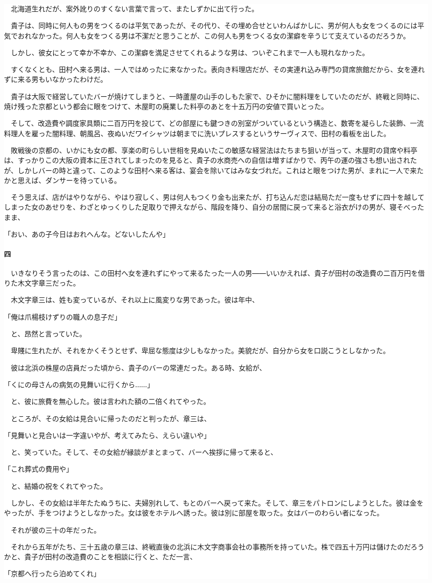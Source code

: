 　北海道生れだが、案外訛りのすくない言葉で言って、またしずかに出て行った。

　貴子は、同時に何人もの男をつくるのは平気であったが、その代り、その埋め合せといわんばかしに、男が何人も女をつくるのには平気でおれなかった。何人も女をつくる男は不潔だと思うことが、この何人も男をつくる女の潔癖を辛うじて支えているのだろうか。

　しかし、彼女にとって幸か不幸か、この潔癖を満足させてくれるような男は、ついぞこれまで一人も現れなかった。

　すくなくとも、田村へ来る男は、一人ではめったに来なかった。表向き料理店だが、その実連れ込み専門の貸席旅館だから、女を連れずに来る男もいなかったわけだ。

　貴子は大阪で経営していたバーが焼けてしまうと、一時蘆屋の山手のしもた家で、ひそかに闇料理をしていたのだが、終戦と同時に、焼け残った京都という都会に眼をつけて、木屋町の廃業した料亭のあとを十五万円の安値で買いとった。

　そして、改造費や調度家具類に二百万円を投じて、どの部屋にも鍵つきの別室がついているという構造と、数寄を凝らした装飾、一流料理人を雇った闇料理、朝風呂、夜ぬいだワイシャツは朝までに洗いプレスするというサーヴィスで、田村の看板を出した。

　敗戦後の京都の、いかにも女の都、享楽の町らしい世相を見ぬいたこの敏感な経営法はたちまち狙いが当って、木屋町の貸席や料亭は、すっかりこの大阪の資本に圧されてしまったのを見ると、貴子の水商売への自信は増すばかりで、丙午の運の強さも想い出されたが、しかしバーの時と違って、このような田村へ来る客は、宴会を除いてはみな女づれだ。これはと眼をつけた男が、まれに一人で来たかと思えば、ダンサーを待っている。

　そう思えば、店がはやりながら、やはり寂しく、男は何人もつくり金も出来たが、打ち込んだ恋は結局ただ一度もせずに四十を越してしまった女のあせりを、わざとゆっくりした足取りで押えながら、階段を降り、自分の居間に戻って来ると浴衣がけの男が、寝そべったまま、

「おい、あの子今日はおれへんな。どないしたんや」



#### 四




　いきなりそう言ったのは、この田村へ女を連れずにやって来るたった一人の男――いいかえれば、貴子が田村の改造費の二百万円を借りた木文字章三だった。

　木文字章三は、姓も変っているが、それ以上に風変りな男であった。彼は年中、

「俺は爪楊枝けずりの職人の息子だ」

　と、昂然と言っていた。

　卑賤に生れたが、それをかくそうとせず、卑屈な態度は少しもなかった。美貌だが、自分から女を口説こうとしなかった。

　彼は北浜の株屋の店員だった頃から、貴子のバーの常連だった。ある時、女給が、

「くにの母さんの病気の見舞いに行くから……」

　と、彼に旅費を無心した。彼は言われた額の二倍くれてやった。

　ところが、その女給は見合いに帰ったのだと判ったが、章三は、

「見舞いと見合いは一字違いやが、考えてみたら、えらい違いや」

　と、笑っていた。そして、その女給が縁談がまとまって、バーへ挨拶に帰って来ると、

「これ葬式の費用や」

　と、結婚の祝をくれてやった。

　しかし、その女給は半年たたぬうちに、夫婦別れして、もとのバーへ戻って来た。そして、章三をパトロンにしようとした。彼は金をやったが、手をつけようとしなかった。女は彼をホテルへ誘った。彼は別に部屋を取った。女はバーのわらい者になった。

　それが彼の三十の年だった。

　それから五年がたち、三十五歳の章三は、終戦直後の北浜に木文字商事会社の事務所を持っていた。株で四五十万円は儲けたのだろうかと、貴子が田村の改造費のことを相談に行くと、ただ一言、

「京都へ行ったら泊めてくれ」
